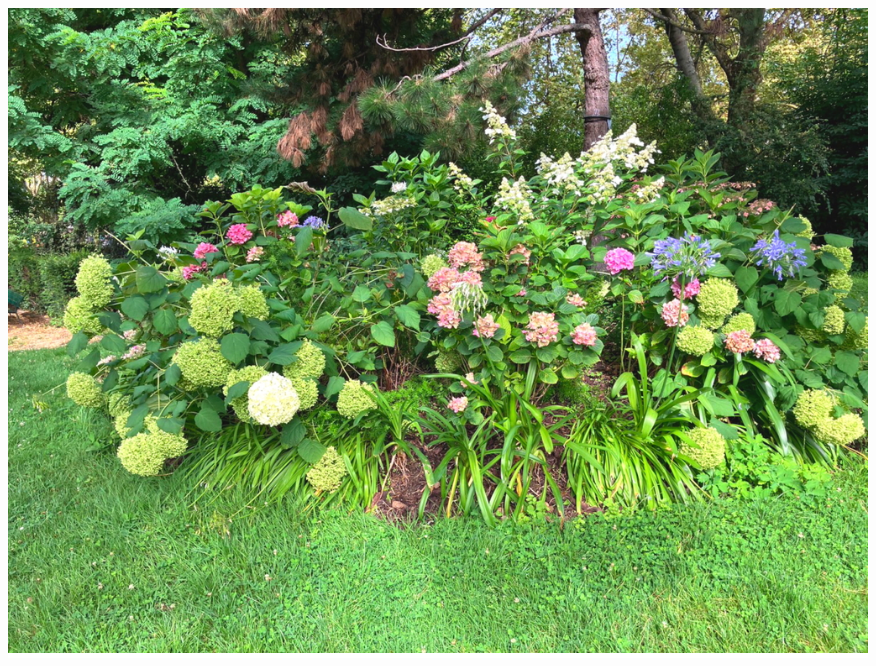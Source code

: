 <a href="20240804_010.JPG" data-lightbox="abc"><img src="20240804_010.JPG" alt="サンプル画像" width="900" /></a>